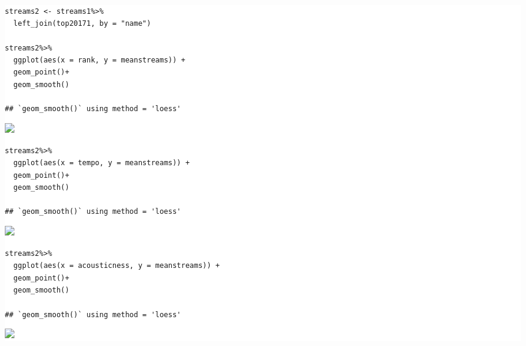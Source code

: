     streams2 <- streams1%>%
      left_join(top20171, by = "name")
      
    streams2%>%
      ggplot(aes(x = rank, y = meanstreams)) + 
      geom_point()+
      geom_smooth()

    ## `geom_smooth()` using method = 'loess'

![](ProjectScript_files/figure-markdown_strict/unnamed-chunk-10-1.png)

    streams2%>%
      ggplot(aes(x = tempo, y = meanstreams)) + 
      geom_point()+
      geom_smooth()

    ## `geom_smooth()` using method = 'loess'

![](ProjectScript_files/figure-markdown_strict/unnamed-chunk-10-2.png)

    streams2%>%
      ggplot(aes(x = acousticness, y = meanstreams)) + 
      geom_point()+
      geom_smooth()

    ## `geom_smooth()` using method = 'loess'

![](ProjectScript_files/figure-markdown_strict/unnamed-chunk-10-3.png)
